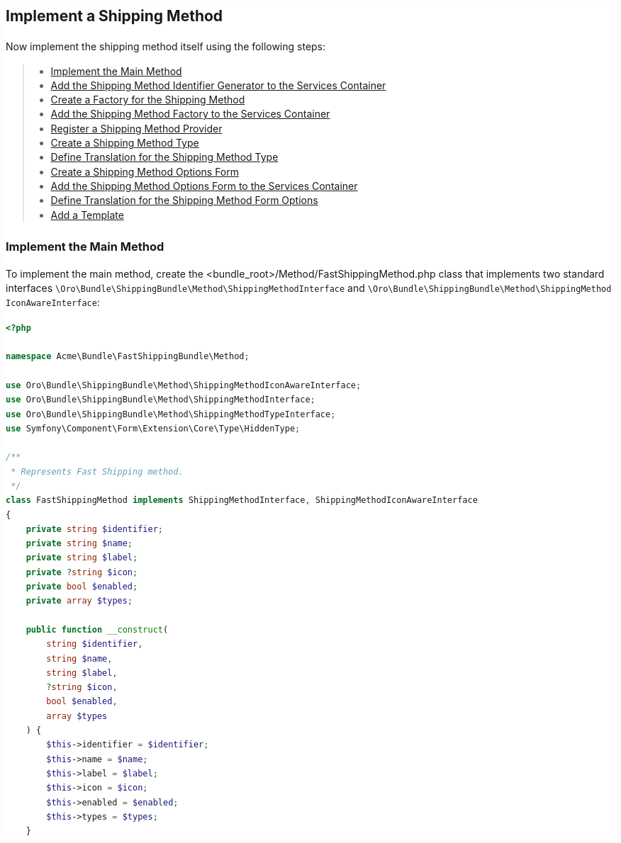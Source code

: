 ## Implement a Shipping Method

Now implement the shipping method itself using the following steps:

> * [Implement the Main Method](#implement-the-main-method)
> * [Add the Shipping Method Identifier Generator to the Services Container](#add-the-shipping-method-identifier-generator-to-the-services-container)
> * [Create a Factory for the Shipping Method](#create-a-factory-for-the-shipping-method)
> * [Add the Shipping Method Factory to the Services Container](#add-the-shipping-method-factory-to-the-services-container)
> * [Register a Shipping Method Provider](#register-a-shipping-method-provider)
> * [Create a Shipping Method Type](#create-a-shipping-method-type)
> * [Define Translation for the Shipping Method Type](#define-translation-for-the-shipping-method-type)
> * [Create a Shipping Method Options Form](#create-a-shipping-method-options-form)
> * [Add the Shipping Method Options Form to the Services Container](#add-the-shipping-method-options-form-to-the-services-container)
> * [Define Translation for the Shipping Method Form Options](#define-translation-for-the-shipping-method-form-options)
> * [Add a Template](#add-a-template)

### Implement the Main Method

To implement the main method, create the <bundle_root>/Method/FastShippingMethod.php class that implements two standard interfaces `\Oro\Bundle\ShippingBundle\Method\ShippingMethodInterface` and `\Oro\Bundle\ShippingBundle\Method\ShippingMethodIconAwareInterface`:

```php
<?php

namespace Acme\Bundle\FastShippingBundle\Method;

use Oro\Bundle\ShippingBundle\Method\ShippingMethodIconAwareInterface;
use Oro\Bundle\ShippingBundle\Method\ShippingMethodInterface;
use Oro\Bundle\ShippingBundle\Method\ShippingMethodTypeInterface;
use Symfony\Component\Form\Extension\Core\Type\HiddenType;

/**
 * Represents Fast Shipping method.
 */
class FastShippingMethod implements ShippingMethodInterface, ShippingMethodIconAwareInterface
{
    private string $identifier;
    private string $name;
    private string $label;
    private ?string $icon;
    private bool $enabled;
    private array $types;

    public function __construct(
        string $identifier,
        string $name,
        string $label,
        ?string $icon,
        bool $enabled,
        array $types
    ) {
        $this->identifier = $identifier;
        $this->name = $name;
        $this->label = $label;
        $this->icon = $icon;
        $this->enabled = $enabled;
        $this->types = $types;
    }
```